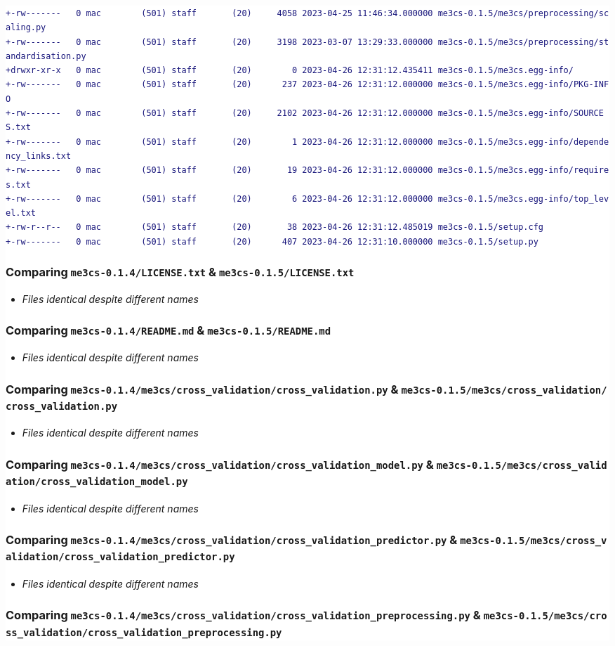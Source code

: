```diff
+-rw-------   0 mac        (501) staff       (20)     4058 2023-04-25 11:46:34.000000 me3cs-0.1.5/me3cs/preprocessing/scaling.py
+-rw-------   0 mac        (501) staff       (20)     3198 2023-03-07 13:29:33.000000 me3cs-0.1.5/me3cs/preprocessing/standardisation.py
+drwxr-xr-x   0 mac        (501) staff       (20)        0 2023-04-26 12:31:12.435411 me3cs-0.1.5/me3cs.egg-info/
+-rw-------   0 mac        (501) staff       (20)      237 2023-04-26 12:31:12.000000 me3cs-0.1.5/me3cs.egg-info/PKG-INFO
+-rw-------   0 mac        (501) staff       (20)     2102 2023-04-26 12:31:12.000000 me3cs-0.1.5/me3cs.egg-info/SOURCES.txt
+-rw-------   0 mac        (501) staff       (20)        1 2023-04-26 12:31:12.000000 me3cs-0.1.5/me3cs.egg-info/dependency_links.txt
+-rw-------   0 mac        (501) staff       (20)       19 2023-04-26 12:31:12.000000 me3cs-0.1.5/me3cs.egg-info/requires.txt
+-rw-------   0 mac        (501) staff       (20)        6 2023-04-26 12:31:12.000000 me3cs-0.1.5/me3cs.egg-info/top_level.txt
+-rw-r--r--   0 mac        (501) staff       (20)       38 2023-04-26 12:31:12.485019 me3cs-0.1.5/setup.cfg
+-rw-------   0 mac        (501) staff       (20)      407 2023-04-26 12:31:10.000000 me3cs-0.1.5/setup.py
```

### Comparing `me3cs-0.1.4/LICENSE.txt` & `me3cs-0.1.5/LICENSE.txt`

 * *Files identical despite different names*

### Comparing `me3cs-0.1.4/README.md` & `me3cs-0.1.5/README.md`

 * *Files identical despite different names*

### Comparing `me3cs-0.1.4/me3cs/cross_validation/cross_validation.py` & `me3cs-0.1.5/me3cs/cross_validation/cross_validation.py`

 * *Files identical despite different names*

### Comparing `me3cs-0.1.4/me3cs/cross_validation/cross_validation_model.py` & `me3cs-0.1.5/me3cs/cross_validation/cross_validation_model.py`

 * *Files identical despite different names*

### Comparing `me3cs-0.1.4/me3cs/cross_validation/cross_validation_predictor.py` & `me3cs-0.1.5/me3cs/cross_validation/cross_validation_predictor.py`

 * *Files identical despite different names*

### Comparing `me3cs-0.1.4/me3cs/cross_validation/cross_validation_preprocessing.py` & `me3cs-0.1.5/me3cs/cross_validation/cross_validation_preprocessing.py`
